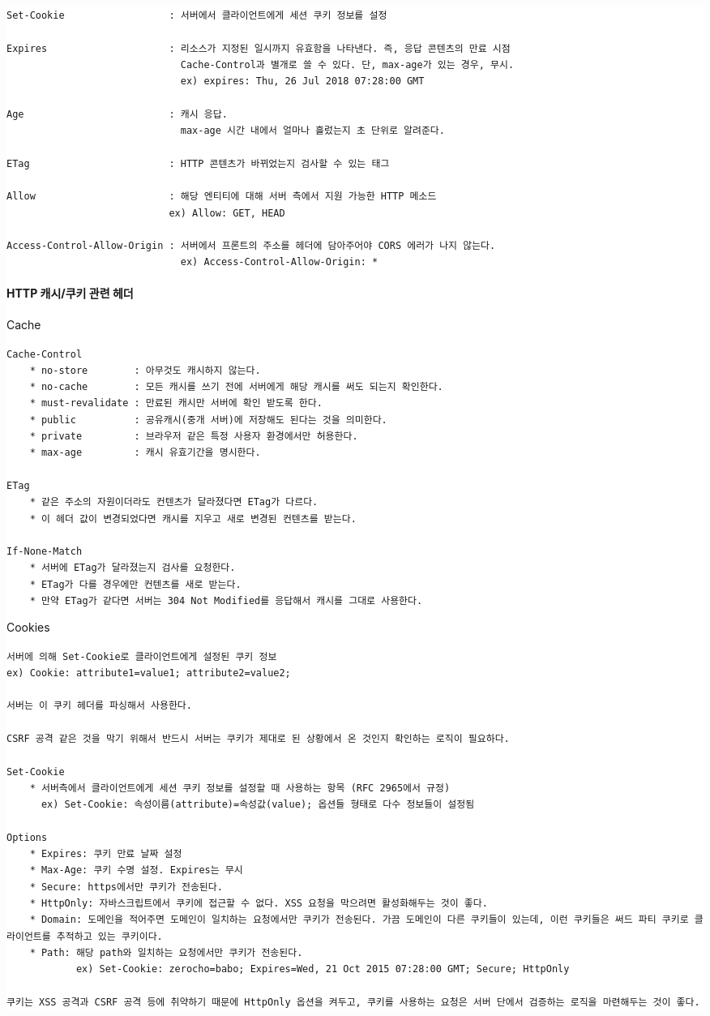     Set-Cookie                  : 서버에서 클라이언트에게 세션 쿠키 정보를 설정

    Expires                     : 리소스가 지정된 일시까지 유효함을 나타낸다. 즉, 응답 콘텐츠의 만료 시점
                                  Cache-Control과 별개로 쓸 수 있다. 단, max-age가 있는 경우, 무시.
                                  ex) expires: Thu, 26 Jul 2018 07:28:00 GMT

    Age                         : 캐시 응답.
                                  max-age 시간 내에서 얼마나 흘렀는지 초 단위로 알려준다.

    ETag                        : HTTP 콘텐츠가 바뀌었는지 검사할 수 있는 태그

    Allow                       : 해당 엔티티에 대해 서버 측에서 지원 가능한 HTTP 메소드
                                ex) Allow: GET, HEAD

    Access-Control-Allow-Origin : 서버에서 프론트의 주소를 헤더에 담아주어야 CORS 에러가 나지 않는다.
                                  ex) Access-Control-Allow-Origin: *

#### HTTP 캐시/쿠키 관련 헤더

Cache

    Cache-Control
        * no-store        : 아무것도 캐시하지 않는다.
        * no-cache        : 모든 캐시를 쓰기 전에 서버에게 해당 캐시를 써도 되는지 확인한다.
        * must-revalidate : 만료된 캐시만 서버에 확인 받도록 한다.
        * public          : 공유캐시(중개 서버)에 저장해도 된다는 것을 의미한다.
        * private         : 브라우저 같은 특정 사용자 환경에서만 허용한다.
        * max-age         : 캐시 유효기간을 명시한다.

    ETag
        * 같은 주소의 자원이더라도 컨텐츠가 달라졌다면 ETag가 다르다.
        * 이 헤더 값이 변경되었다면 캐시를 지우고 새로 변경된 컨텐츠를 받는다.

    If-None-Match
        * 서버에 ETag가 달라졌는지 검사를 요청한다.
        * ETag가 다를 경우에만 컨텐츠를 새로 받는다.
        * 만약 ETag가 같다면 서버는 304 Not Modified를 응답해서 캐시를 그대로 사용한다.

Cookies

    서버에 의해 Set-Cookie로 클라이언트에게 설정된 쿠키 정보
    ex) Cookie: attribute1=value1; attribute2=value2;

    서버는 이 쿠키 헤더를 파싱해서 사용한다.

    CSRF 공격 같은 것을 막기 위해서 반드시 서버는 쿠키가 제대로 된 상황에서 온 것인지 확인하는 로직이 필요하다.

    Set-Cookie
        * 서버측에서 클라이언트에게 세션 쿠키 정보를 설정할 때 사용하는 항목 (RFC 2965에서 규정)
          ex) Set-Cookie: 속성이름(attribute)=속성값(value); 옵션들 형태로 다수 정보들이 설정됨

    Options
        * Expires: 쿠키 만료 날짜 설정
        * Max-Age: 쿠키 수명 설정. Expires는 무시
        * Secure: https에서만 쿠키가 전송된다.
        * HttpOnly: 자바스크립트에서 쿠키에 접근할 수 없다. XSS 요청을 막으려면 활성화해두는 것이 좋다.
        * Domain: 도메인을 적어주면 도메인이 일치하는 요청에서만 쿠키가 전송된다. 가끔 도메인이 다른 쿠키들이 있는데, 이런 쿠키들은 써드 파티 쿠키로 클라이언트를 추적하고 있는 쿠키이다.
        * Path: 해당 path와 일치하는 요청에서만 쿠키가 전송된다.
                ex) Set-Cookie: zerocho=babo; Expires=Wed, 21 Oct 2015 07:28:00 GMT; Secure; HttpOnly

    쿠키는 XSS 공격과 CSRF 공격 등에 취약하기 때문에 HttpOnly 옵션을 켜두고, 쿠키를 사용하는 요청은 서버 단에서 검증하는 로직을 마련해두는 것이 좋다.
